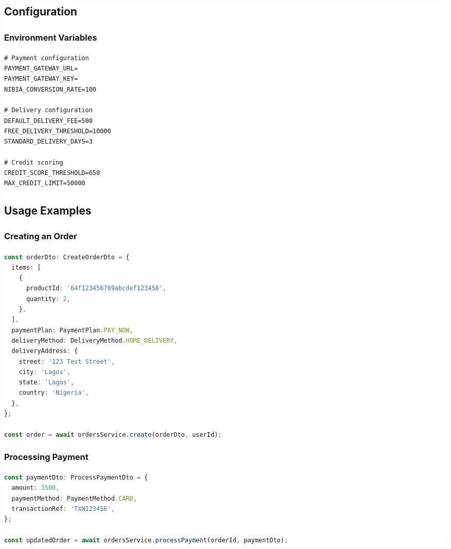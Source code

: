 ## Configuration

### Environment Variables
```env
# Payment configuration
PAYMENT_GATEWAY_URL=
PAYMENT_GATEWAY_KEY=
NIBIA_CONVERSION_RATE=100

# Delivery configuration
DEFAULT_DELIVERY_FEE=500
FREE_DELIVERY_THRESHOLD=10000
STANDARD_DELIVERY_DAYS=3

# Credit scoring
CREDIT_SCORE_THRESHOLD=650
MAX_CREDIT_LIMIT=50000
```

## Usage Examples

### Creating an Order
```typescript
const orderDto: CreateOrderDto = {
  items: [
    {
      productId: '64f123456789abcdef123458',
      quantity: 2,
    },
  ],
  paymentPlan: PaymentPlan.PAY_NOW,
  deliveryMethod: DeliveryMethod.HOME_DELIVERY,
  deliveryAddress: {
    street: '123 Test Street',
    city: 'Lagos',
    state: 'Lagos',
    country: 'Nigeria',
  },
};

const order = await ordersService.create(orderDto, userId);
```

### Processing Payment
```typescript
const paymentDto: ProcessPaymentDto = {
  amount: 3500,
  paymentMethod: PaymentMethod.CARD,
  transactionRef: 'TXN123456',
};

const updatedOrder = await ordersService.processPayment(orderId, paymentDto);
```

